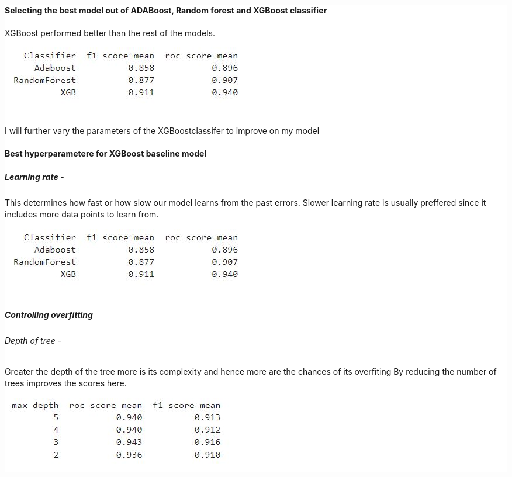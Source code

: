 






#### Selecting the best model out of ADABoost, Random forest and XGBoost classifier

XGBoost performed better than the rest of the models. 

![three classifier!](./Images/Three%20classifiers.JPG)


I will further vary the parameters of the XGBoostclassifer to improve on my model


#### Best hyperparametere for XGBoost baseline model

##### Learning rate -

This determines how fast or how slow our model learns from the past errors. Slower learning rate is usually preffered since it includes more data points to learn from.

![lr](./Images/Three%20classifiers.JPG)



##### Controlling overfitting

###### Depth of tree - 

Greater the depth of the tree more is its complexity and hence more are the chances of its overfiting
By reducing the number of trees improves the scores here.

![dt](./Images/max%20depth.JPG)


